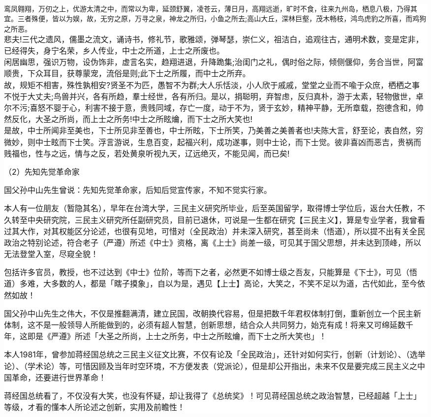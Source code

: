    鸾凤翱翔，万仞之上，优游太清之中，而常以为卑，延颈舒翼，凌苍云，薄日月，高翔远逝，旷时不食，往来九州岛，栖息八极，乃得其宜。三者殊便，皆以为娱，故，无穷之原，万寻之泉，神龙之所归，小鱼之所去;高山大丘，深林巨壑，茂木畅枝，鸿鸟虎豹之所喜，而鸡狗之所恶。
  </span>
<br/>
<span style="font-size: 12pt;">
   悲夫!三代之遗风，儒墨之流文，诵诗书，修礼节，歌雅颂，弹琴瑟，崇仁义，祖洁白，追观往古，通明术数，变是定非，已经得失，身宁名荣，乡人传业，中士之所道，上士之所废也。
  </span>
<br/>
<span style="font-size: 12pt;">
   闲居幽思，强识万物，设伪饰非，虚言名实，趋翔进退，升降跪集;治闺门之礼，偶时俗之际，倾侧偃仰，务合当世，阿富顺贵，下众耳目，获尊蒙宠，流俗是则;此下士之所履，而中士之所弃。
  </span>
<br/>
<span style="font-size: 12pt;">
   故，规矩不相害，殊性孰相安?贤圣不为匹，愚智不为群;大人乐恬淡，小人欣于戚戚，堂堂之业而不喩于众庶，栖栖之事不悦于大丈夫;鸟兽并兴，各有所趋，羣士经世，各有所归。是以，捐聪明，弃智虑，反归真朴，游于太素，轻物傲世，卓尔不污;喜怒不婴于心，利害不接于意，贵贱同域，存亡一度，动于不为，贤于玄妙，精神平静，无所章载，抱德含和，帅然反化，大圣之所尚，而上士之所务!中士之所眩爚，而下士之所大笑也!
  </span>
<br/>
<span style="font-size: 12pt;">
   是故，中士所闻非至美也，下士所见非至善也，中士所眩，下士所笑，乃美善之美善者也!夫陈大言，舒至论，表自然，穷微妙，则中士眩而下士笑。浮言游说，生息百变，起福兴利，成功遂事，则中士论，而下士觉。彼非喜凶而恶吉，贵祸而贱福也，性与之远，情与之反，若处黄泉听视九天，辽远绝灭，不能见闻，而已矣!
  </span>
</p>
<p>
</p>
<p>
<span style="font-size: 12pt;">
   （2）先知先觉革命家
  </span>
</p>
<p>
<span style="font-size: 12pt;">
   国父孙中山先生曾说：先知先觉革命家，后知后觉宣传家，不知不觉实行家。
  </span>
</p>
<p>
<span style="font-size: 12pt;">
   本人有一位朋友（暂隐其名），早年在台湾大学，三民主义研究所毕业，后至英国留学，取得博士学位后，返台大任教，不久转至中央研究院，三民主义研究所任副研究员，目前已退休，可说是一生都在研究【三民主义】，算是专业学者，我曾看过其大作，对其权能区分论述，也很有见地，可惜对（全民政治）并未深入研究，甚至尚未（悟道），所以提不出有关全民政治之特别论述，符合老子（严遵）所述《中士》资格，离《上士》尚差一级，可见其于国父思想，并未达到顶峰，所以无法登堂入室，尽窥全貌！
  </span>
</p>
<p>
<span style="font-size: 12pt;">
   包括许多官员，教授，也不过达到《中士》位阶，等而下之者，必然更不如博士级之吾友，只能算是《下士》，可见（悟道）多难，大多数的人，都是「瞎子摸象」，自以为是，遇见【上士】高论，大笑之，不笑不足以为道，古代如此，至今依然如故！
  </span>
</p>
<p>
<span style="font-size: 12pt;">
   国父孙中山先生之伟大，不仅是推翻满清，建立民国，改朝换代容易，但是把数千年君权体制打倒，重新创立一个民主新体制，这不是一般领导人所能做到的，必须有超人智慧，创新思想，结合众人共同努力，始克有成！将来又可绵延数千年，这即是《严遵》所述「大圣之所尚，上士之所务，中士之所眩爚，而下士之所大笑也」！
  </span>
</p>
<p>
<span style="font-size: 12pt;">
   本人1981年，曾参加蒋经国总统之三民主义征文比赛，不仅有论及「全民政治」，还针对如何实行，创新（计划论）、（选举论）、（学术论）等，可惜因顾及当年时空环境，不方便发表（党派论），但是却公开指出，未来不仅是要完成三民主义之中国革命，还要进行世界革命！
  </span>
</p>
<p>
<span style="font-size: 12pt;">
   蒋经国总统看了，不仅没有大笑，也没有怀疑，却让我得了《总统奖》！可见蒋经国总统之政治智慧，已经超越「上士」等级，オ看的懂本人所论述之创新，实用及前瞻性！
  </span>
</p>